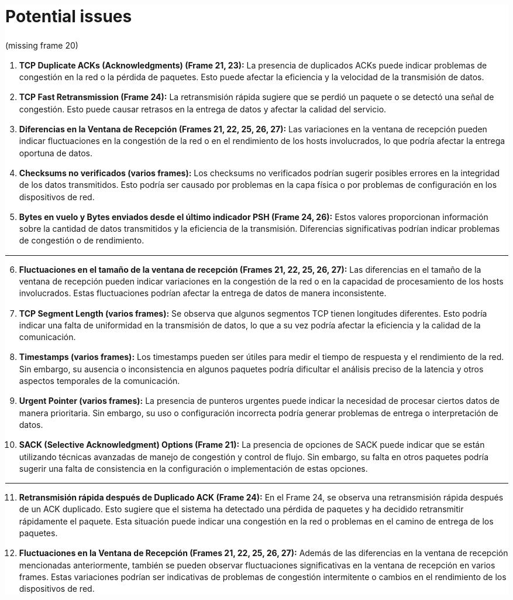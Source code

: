 # Potential issues
(missing frame 20)

1. **TCP Duplicate ACKs (Acknowledgments) (Frame 21, 23):** La presencia de duplicados ACKs puede indicar problemas de congestión en la red o la pérdida de paquetes. Esto puede afectar la eficiencia y la velocidad de la transmisión de datos.

2. **TCP Fast Retransmission (Frame 24):** La retransmisión rápida sugiere que se perdió un paquete o se detectó una señal de congestión. Esto puede causar retrasos en la entrega de datos y afectar la calidad del servicio.

3. **Diferencias en la Ventana de Recepción (Frames 21, 22, 25, 26, 27):** Las variaciones en la ventana de recepción pueden indicar fluctuaciones en la congestión de la red o en el rendimiento de los hosts involucrados, lo que podría afectar la entrega oportuna de datos.

4. **Checksums no verificados (varios frames):** Los checksums no verificados podrían sugerir posibles errores en la integridad de los datos transmitidos. Esto podría ser causado por problemas en la capa física o por problemas de configuración en los dispositivos de red.

5. **Bytes en vuelo y Bytes enviados desde el último indicador PSH (Frame 24, 26):** Estos valores proporcionan información sobre la cantidad de datos transmitidos y la eficiencia de la transmisión. Diferencias significativas podrían indicar problemas de congestión o de rendimiento.

---

6. **Fluctuaciones en el tamaño de la ventana de recepción (Frames 21, 22, 25, 26, 27):** Las diferencias en el tamaño de la ventana de recepción pueden indicar variaciones en la congestión de la red o en la capacidad de procesamiento de los hosts involucrados. Estas fluctuaciones podrían afectar la entrega de datos de manera inconsistente.

7. **TCP Segment Length (varios frames):** Se observa que algunos segmentos TCP tienen longitudes diferentes. Esto podría indicar una falta de uniformidad en la transmisión de datos, lo que a su vez podría afectar la eficiencia y la calidad de la comunicación.

8. **Timestamps (varios frames):** Los timestamps pueden ser útiles para medir el tiempo de respuesta y el rendimiento de la red. Sin embargo, su ausencia o inconsistencia en algunos paquetes podría dificultar el análisis preciso de la latencia y otros aspectos temporales de la comunicación.

9. **Urgent Pointer (varios frames):** La presencia de punteros urgentes puede indicar la necesidad de procesar ciertos datos de manera prioritaria. Sin embargo, su uso o configuración incorrecta podría generar problemas de entrega o interpretación de datos.

10. **SACK (Selective Acknowledgment) Options (Frame 21):** La presencia de opciones de SACK puede indicar que se están utilizando técnicas avanzadas de manejo de congestión y control de flujo. Sin embargo, su falta en otros paquetes podría sugerir una falta de consistencia en la configuración o implementación de estas opciones.

---

11. **Retransmisión rápida después de Duplicado ACK (Frame 24):** En el Frame 24, se observa una retransmisión rápida después de un ACK duplicado. Esto sugiere que el sistema ha detectado una pérdida de paquetes y ha decidido retransmitir rápidamente el paquete. Esta situación puede indicar una congestión en la red o problemas en el camino de entrega de los paquetes.

12. **Fluctuaciones en la Ventana de Recepción (Frames 21, 22, 25, 26, 27):** Además de las diferencias en la ventana de recepción mencionadas anteriormente, también se pueden observar fluctuaciones significativas en la ventana de recepción en varios frames. Estas variaciones podrían ser indicativas de problemas de congestión intermitente o cambios en el rendimiento de los dispositivos de red.

